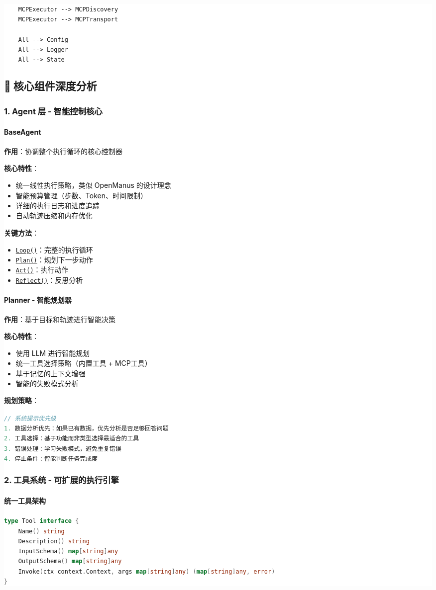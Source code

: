```mermaid
    MCPExecutor --> MCPDiscovery
    MCPExecutor --> MCPTransport
    
    All --> Config
    All --> Logger
    All --> State
```

## 🔧 核心组件深度分析

### 1. Agent 层 - 智能控制核心

#### BaseAgent
**作用**：协调整个执行循环的核心控制器

**核心特性**：
- 统一线性执行策略，类似 OpenManus 的设计理念
- 智能预算管理（步数、Token、时间限制）
- 详细的执行日志和进度追踪
- 自动轨迹压缩和内存优化

**关键方法**：
- [`Loop()`](openmanus-go/pkg/agent/core.go:269)：完整的执行循环
- [`Plan()`](openmanus-go/pkg/agent/core.go:224)：规划下一步动作
- [`Act()`](openmanus-go/pkg/agent/core.go:229)：执行动作
- [`Reflect()`](openmanus-go/pkg/agent/core.go:236)：反思分析

#### Planner - 智能规划器
**作用**：基于目标和轨迹进行智能决策

**核心特性**：
- 使用 LLM 进行智能规划
- 统一工具选择策略（内置工具 + MCP工具）
- 基于记忆的上下文增强
- 智能的失败模式分析

**规划策略**：
```go
// 系统提示优先级
1. 数据分析优先：如果已有数据，优先分析是否足够回答问题
2. 工具选择：基于功能而非类型选择最适合的工具
3. 错误处理：学习失败模式，避免重复错误
4. 停止条件：智能判断任务完成度
```

### 2. 工具系统 - 可扩展的执行引擎

#### 统一工具架构
```go
type Tool interface {
    Name() string
    Description() string
    InputSchema() map[string]any
    OutputSchema() map[string]any
    Invoke(ctx context.Context, args map[string]any) (map[string]any, error)
}
```
